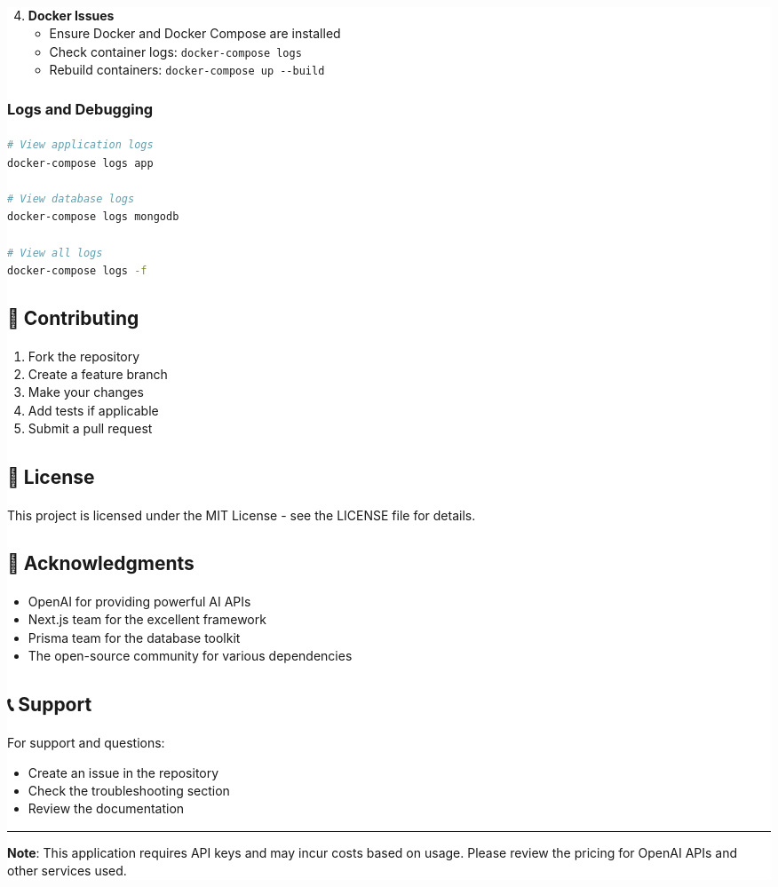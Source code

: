 4. **Docker Issues**
   - Ensure Docker and Docker Compose are installed
   - Check container logs: `docker-compose logs`
   - Rebuild containers: `docker-compose up --build`

### Logs and Debugging

```bash
# View application logs
docker-compose logs app

# View database logs
docker-compose logs mongodb

# View all logs
docker-compose logs -f
```

## 🤝 Contributing

1. Fork the repository
2. Create a feature branch
3. Make your changes
4. Add tests if applicable
5. Submit a pull request

## 📄 License

This project is licensed under the MIT License - see the LICENSE file for details.

## 🙏 Acknowledgments

- OpenAI for providing powerful AI APIs
- Next.js team for the excellent framework
- Prisma team for the database toolkit
- The open-source community for various dependencies

## 📞 Support

For support and questions:
- Create an issue in the repository
- Check the troubleshooting section
- Review the documentation

---

**Note**: This application requires API keys and may incur costs based on usage. Please review the pricing for OpenAI APIs and other services used.
